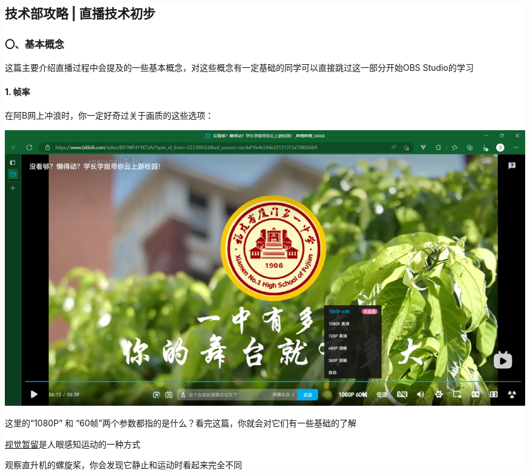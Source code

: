 ## 技术部攻略 | 直播技术初步

### 〇、基本概念

这篇主要介绍直播过程中会提及的一些基本概念，对这些概念有一定基础的同学可以直接跳过这一部分开始OBS Studio的学习

#### 1. 帧率

在阿B网上冲浪时，你一定好奇过关于画质的这些选项：

![帧率](.\img\帧率.png)

这里的“1080P” 和 “60帧”两个参数都指的是什么？看完这篇，你就会对它们有一些基础的了解

[视觉暂留](https://baike.baidu.com/item/视觉暂留/5125149)是人眼感知运动的一种方式

观察直升机的螺旋桨，你会发现它静止和运动时看起来完全不同
